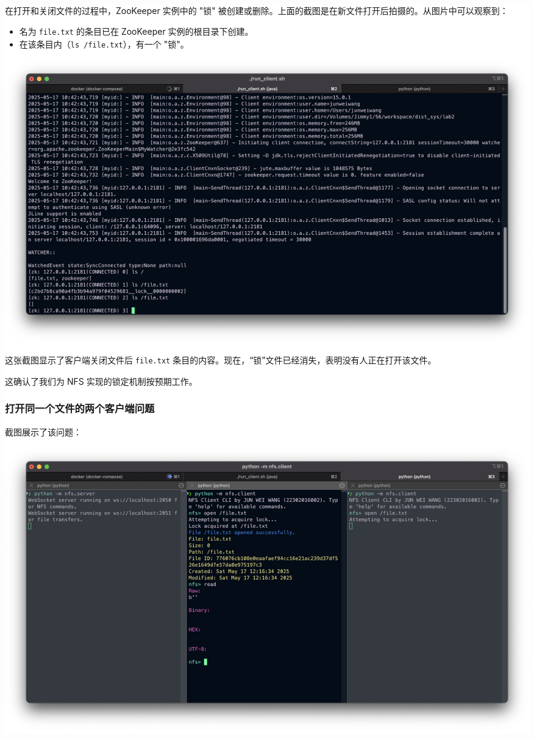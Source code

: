在打开和关闭文件的过程中，ZooKeeper 实例中的 "锁" 被创建或删除。上面的截图是在新文件打开后拍摄的。从图片中可以观察到：

* 名为 `file.txt` 的条目已在 ZooKeeper 实例的根目录下创建。
* 在该条目内（`ls /file.txt`），有一个 "锁"。

![](./images/demo1/zk_shell2.png)

这张截图显示了客户端关闭文件后 `file.txt` 条目的内容。现在，“锁”文件已经消失，表明没有人正在打开该文件。

这确认了我们为 NFS 实现的锁定机制按预期工作。


### 打开同一个文件的两个客户端问题

截图展示了该问题：

![](./images/demo1/bug/1.png)